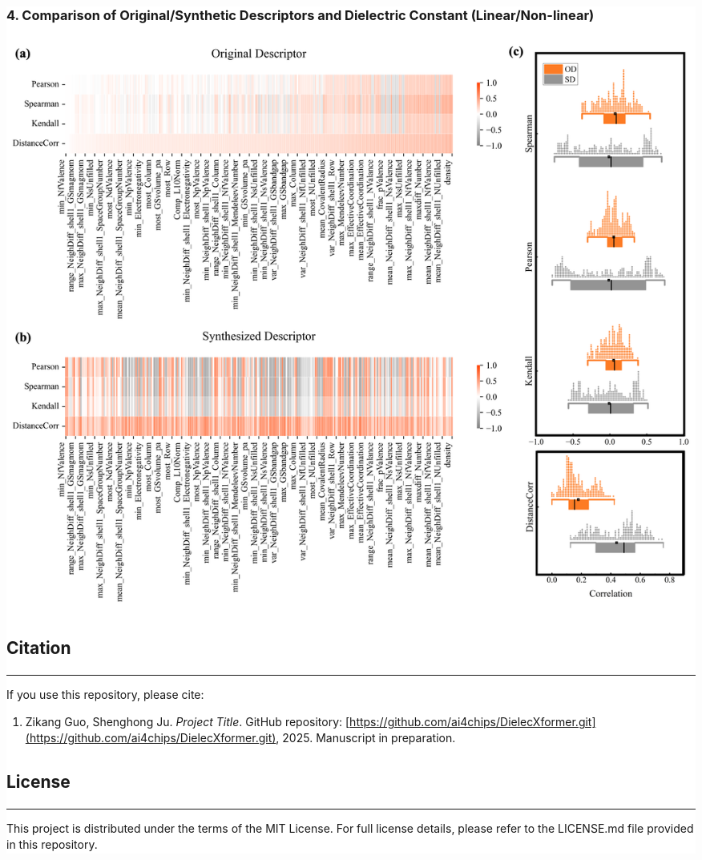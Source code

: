 ### 4. Comparison of Original/Synthetic Descriptors and Dielectric Constant (Linear/Non-linear)  
![ODandSD](https://github.com/ai4chips/DielecXformer/raw/main/docs/figs/ODandSD.png)

## **Citation**  

---  
If you use this repository, please cite:  
1. Zikang Guo, Shenghong Ju. *Project Title*. GitHub repository: [https://github.com/ai4chips/DielecXformer.git](https://github.com/ai4chips/DielecXformer.git), 2025. Manuscript in preparation.

## **License**  

---  
This project is distributed under the terms of the MIT License. For full license details, please refer to the LICENSE.md file provided in this repository.
